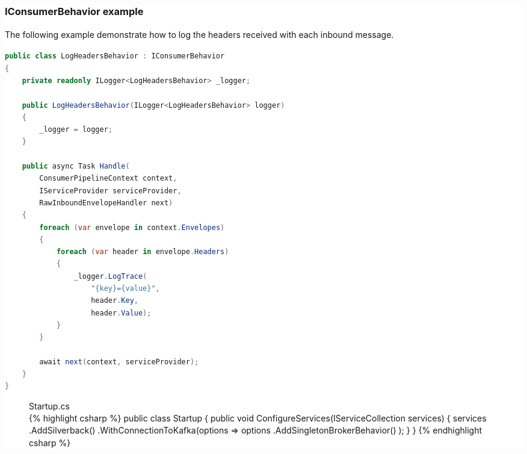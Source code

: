 
### IConsumerBehavior example

The following example demonstrate how to log the headers received with each inbound message.

```csharp
public class LogHeadersBehavior : IConsumerBehavior
{
    private readonly ILogger<LogHeadersBehavior> _logger;

    public LogHeadersBehavior(ILogger<LogHeadersBehavior> logger)
    {
        _logger = logger;
    }

    public async Task Handle(
        ConsumerPipelineContext context, 
        IServiceProvider serviceProvider,
        RawInboundEnvelopeHandler next)
    {
        foreach (var envelope in context.Envelopes)
        {
            foreach (var header in envelope.Headers)
            {
                _logger.LogTrace(
                    "{key}={value}",
                    header.Key,
                    header.Value);
            }
        }

        await next(context, serviceProvider);
    }
}
```

<figure class="csharp">
<figcaption>Startup.cs</figcaption>
{% highlight csharp %}
public class Startup
{
    public void ConfigureServices(IServiceCollection services)
    {
        services
            .AddSilverback()
            .WithConnectionToKafka(options => options
                .AddSingletonBrokerBehavior<LogHeadersBehavior>()
            );
    }
}
{% endhighlight csharp %}
</figure>
